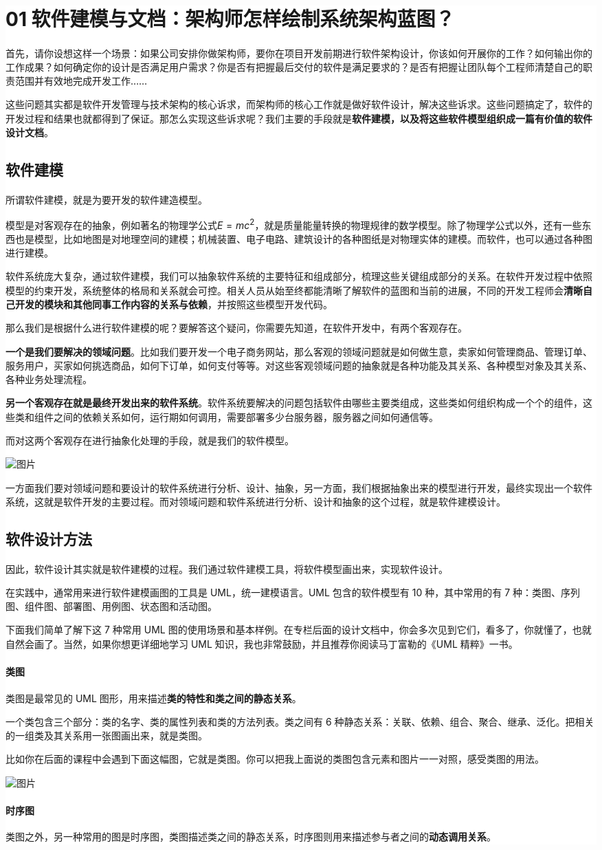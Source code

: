 # 01 软件建模与文档：架构师怎样绘制系统架构蓝图？

首先，请你设想这样一个场景：如果公司安排你做架构师，要你在项目开发前期进行软件架构设计，你该如何开展你的工作？如何输出你的工作成果？如何确定你的设计是否满足用户需求？你是否有把握最后交付的软件是满足要求的？是否有把握让团队每个工程师清楚自己的职责范围并有效地完成开发工作……

这些问题其实都是软件开发管理与技术架构的核心诉求，而架构师的核心工作就是做好软件设计，解决这些诉求。这些问题搞定了，软件的开发过程和结果也就都得到了保证。那怎么实现这些诉求呢？我们主要的手段就是**软件建模，以及将这些软件模型组织成一篇有价值的软件设计文档**。

## 软件建模

所谓软件建模，就是为要开发的软件建造模型。

模型是对客观存在的抽象，例如著名的物理学公式$E=mc^{2}$，就是质量能量转换的物理规律的数学模型。除了物理学公式以外，还有一些东西也是模型，比如地图是对地理空间的建模；机械装置、电子电路、建筑设计的各种图纸是对物理实体的建模。而软件，也可以通过各种图进行建模。

软件系统庞大复杂，通过软件建模，我们可以抽象软件系统的主要特征和组成部分，梳理这些关键组成部分的关系。在软件开发过程中依照模型的约束开发，系统整体的格局和关系就会可控。相关人员从始至终都能清晰了解软件的蓝图和当前的进展，不同的开发工程师会**清晰自己开发的模块和其他同事工作内容的关系与依赖**，并按照这些模型开发代码。

那么我们是根据什么进行软件建模的呢？要解答这个疑问，你需要先知道，在软件开发中，有两个客观存在。

**一个是我们要解决的领域问题**。比如我们要开发一个电子商务网站，那么客观的领域问题就是如何做生意，卖家如何管理商品、管理订单、服务用户，买家如何挑选商品，如何下订单，如何支付等等。对这些客观领域问题的抽象就是各种功能及其关系、各种模型对象及其关系、各种业务处理流程。

**另一个客观存在就是最终开发出来的软件系统**。软件系统要解决的问题包括软件由哪些主要类组成，这些类如何组织构成一个个的组件，这些类和组件之间的依赖关系如何，运行期如何调用，需要部署多少台服务器，服务器之间如何通信等。

而对这两个客观存在进行抽象化处理的手段，就是我们的软件模型。

![图片](https://assets.ng-tech.icu/item/71f3e82bee64127f743694e585217766.jpg)

一方面我们要对领域问题和要设计的软件系统进行分析、设计、抽象，另一方面，我们根据抽象出来的模型进行开发，最终实现出一个软件系统，这就是软件开发的主要过程。而对领域问题和软件系统进行分析、设计和抽象的这个过程，就是软件建模设计。

## 软件设计方法

因此，软件设计其实就是软件建模的过程。我们通过软件建模工具，将软件模型画出来，实现软件设计。

在实践中，通常用来进行软件建模画图的工具是 UML，统一建模语言。UML 包含的软件模型有 10 种，其中常用的有 7 种：类图、序列图、组件图、部署图、用例图、状态图和活动图。

下面我们简单了解下这 7 种常用 UML 图的使用场景和基本样例。在专栏后面的设计文档中，你会多次见到它们，看多了，你就懂了，也就自然会画了。当然，如果你想更详细地学习 UML 知识，我也非常鼓励，并且推荐你阅读马丁富勒的《UML 精粹》一书。

#### 类图

类图是最常见的 UML 图形，用来描述**类的特性和类之间的静态关系**。

一个类包含三个部分：类的名字、类的属性列表和类的方法列表。类之间有 6 种静态关系：关联、依赖、组合、聚合、继承、泛化。把相关的一组类及其关系用一张图画出来，就是类图。

比如你在后面的课程中会遇到下面这幅图，它就是类图。你可以把我上面说的类图包含元素和图片一一对照，感受类图的用法。

![图片](https://assets.ng-tech.icu/item/5e3579a02b2aebf8d57af2f0bf69ac61.jpg)

#### 时序图

类图之外，另一种常用的图是时序图，类图描述类之间的静态关系，时序图则用来描述参与者之间的**动态调用关系**。
